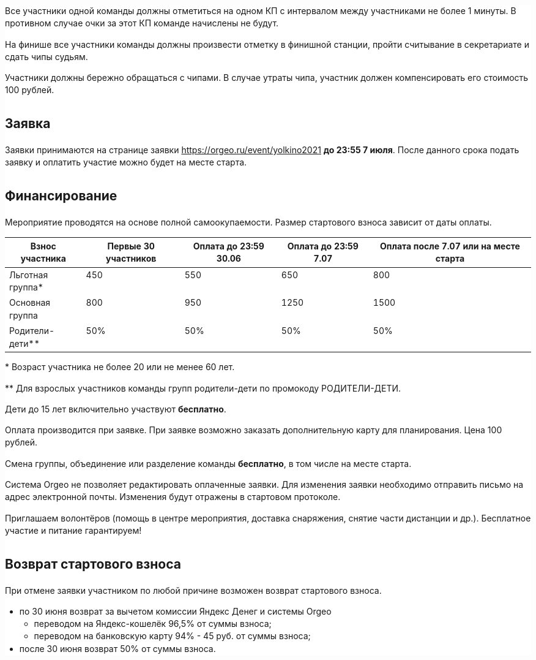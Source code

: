 Все участники одной команды должны отметиться на одном КП с интервалом между участниками не более 1 минуты.
В противном случае очки за этот КП команде начислены не будут.

На финише все участники команды должны произвести отметку в финишной станции, пройти считывание в секретариате и сдать чипы судьям.

Участники должны бережно обращаться с чипами.
В случае утраты чипа, участник должен компенсировать его стоимость 100 рублей.

Заявка
----------------------------------

Заявки принимаются на странице заявки <https://orgeo.ru/event/yolkino2021>
**до 23:55 7 июля**.
После данного срока подать заявку и оплатить участие можно будет на месте старта.

Финансирование
------------------------------------------

Мероприятие проводятся на основе полной самоокупаемости. Размер стартового взноса зависит от даты оплаты.

| Взнос участника | Первые 30 участников | Оплата до 23:59 30.06 | Оплата до 23:59 7.07 | Оплата после 7.07 или на месте старта |
|--------------------|-----|-----|------|------|
| Льготная группа\*  | 450 | 550 | 650  | 800  |
| Основная группа    | 800 | 950 | 1250 | 1500 |
| Родители-дети\*\*  | 50% | 50% | 50%  | 50%  |

\* Возраст участника не более 20 или не менее 60 лет.

\*\* Для взрослых участников команды групп родители-дети по промокоду РОДИТЕЛИ-ДЕТИ.

Дети до 15 лет включительно участвуют **бесплатно**. 

Оплата производится при заявке.
При заявке возможно заказать дополнительную карту для планирования. Цена 100 рублей.

Смена группы, объединение или разделение команды **бесплатно**, в том числе на месте старта.

Система Orgeo не позволяет редактировать оплаченные заявки.
Для изменения заявки необходимо отправить письмо на адрес электронной почты.
Изменения будут отражены в стартовом протоколе.

Приглашаем волонтёров (помощь в центре мероприятия, доставка снаряжения, снятие части дистанции и&nbsp;др.).
Бесплатное участие и питание гарантируем!

Возврат стартового взноса
-------------------------

При отмене заявки участником по любой причине возможен возврат стартового взноса.
- по 30 июня возврат за вычетом комиссии Яндекс Денег и системы Orgeo 
   - переводом на Яндекс-кошелёк 96,5% от суммы взноса;
   - переводом на банковскую карту 94% - 45 руб. от суммы взноса;
- после 30 июня возврат 50% от суммы взноса.
